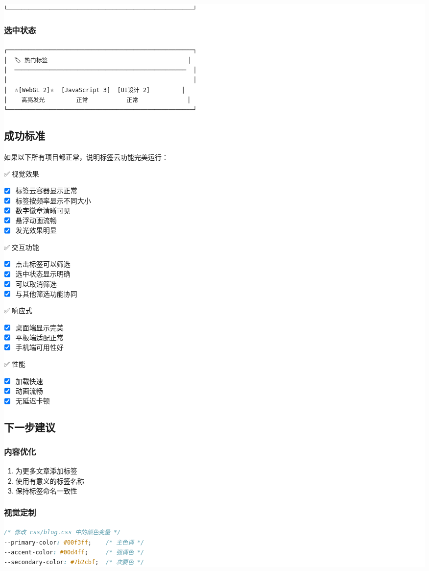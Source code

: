 ```
└─────────────────────────────────────────────────────┘
```

### 选中状态
```
┌─────────────────────────────────────────────────────┐
│  🏷️ 热门标签                                        │
│  ─────────────────────────────────────────────────  │
│                                                     │
│  ⭐[WebGL 2]⭐  [JavaScript 3]  [UI设计 2]         │
│    高亮发光         正常           正常              │
└─────────────────────────────────────────────────────┘
```

## 成功标准

如果以下所有项目都正常，说明标签云功能完美运行：

✅ 视觉效果
- [x] 标签云容器显示正常
- [x] 标签按频率显示不同大小
- [x] 数字徽章清晰可见
- [x] 悬浮动画流畅
- [x] 发光效果明显

✅ 交互功能
- [x] 点击标签可以筛选
- [x] 选中状态显示明确
- [x] 可以取消筛选
- [x] 与其他筛选功能协同

✅ 响应式
- [x] 桌面端显示完美
- [x] 平板端适配正常
- [x] 手机端可用性好

✅ 性能
- [x] 加载快速
- [x] 动画流畅
- [x] 无延迟卡顿

## 下一步建议

### 内容优化
1. 为更多文章添加标签
2. 使用有意义的标签名称
3. 保持标签命名一致性

### 视觉定制
```css
/* 修改 css/blog.css 中的颜色变量 */
--primary-color: #00f3ff;    /* 主色调 */
--accent-color: #00d4ff;     /* 强调色 */
--secondary-color: #7b2cbf;  /* 次要色 */
```
